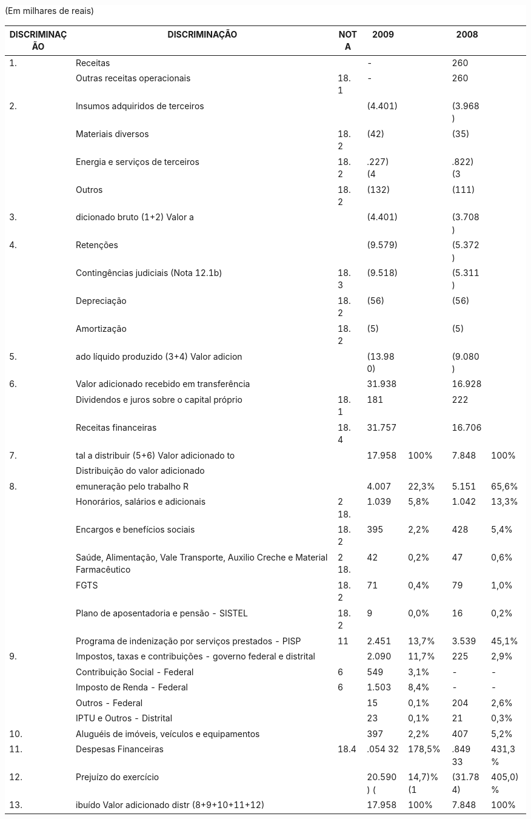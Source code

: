 (Em milhares de reais)

| DISCRIMINAÇÃO   | DISCRIMINAÇÃO                                                               | NOTA   | 2009      |           | 2008     |         |
|-----------------|-----------------------------------------------------------------------------|--------|-----------|-----------|----------|---------|
| 1.              | Receitas                                                                    |        | -         |           | 260      |         |
|                 | Outras receitas operacionais                                                | 18. 1  | -         |           | 260      |         |
| 2.              | Insumos adquiridos de terceiros                                             |        | (4.401)   |           | (3.968)  |         |
|                 | Materiais diversos                                                          | 18. 2  | (42)      |           | (35)     |         |
|                 | Energia e serviços de terceiros                                             | 18. 2  | .227) (4  |           | .822) (3 |         |
|                 | Outros                                                                      | 18. 2  | (132)     |           | (111)    |         |
| 3.              | dicionado bruto (1+2) Valor a                                               |        | (4.401)   |           | (3.708)  |         |
| 4.              | Retenções                                                                   |        | (9.579)   |           | (5.372)  |         |
|                 | Contingências judiciais (Nota 12.1b)                                        | 18. 3  | (9.518)   |           | (5.311)  |         |
|                 | Depreciação                                                                 | 18. 2  | (56)      |           | (56)     |         |
|                 | Amortização                                                                 | 18. 2  | (5)       |           | (5)      |         |
| 5.              | ado líquido produzido (3+4) Valor adicion                                   |        | (13.980)  |           | (9.080)  |         |
| 6.              | Valor adicionado recebido em transferência                                  |        | 31.938    |           | 16.928   |         |
|                 | Dividendos e juros sobre o capital próprio                                  | 18. 1  | 181       |           | 222      |         |
|                 | Receitas financeiras                                                        | 18. 4  | 31.757    |           | 16.706   |         |
| 7.              | tal a distribuir (5+6) Valor adicionado to                                  |        | 17.958    | 100%      | 7.848    | 100%    |
|                 | Distribuição do valor adicionado                                            |        |           |           |          |         |
| 8.              | emuneração pelo trabalho R                                                  |        | 4.007     | 22,3%     | 5.151    | 65,6%   |
|                 | Honorários, salários e adicionais                                           | 2 18.  | 1.039     | 5,8%      | 1.042    | 13,3%   |
|                 | Encargos e benefícios sociais                                               | 18. 2  | 395       | 2,2%      | 428      | 5,4%    |
|                 | Saúde, Alimentação, Vale Transporte, Auxilio Creche e Material Farmacêutico | 2 18.  | 42        | 0,2%      | 47       | 0,6%    |
|                 | FGTS                                                                        | 18. 2  | 71        | 0,4%      | 79       | 1,0%    |
|                 | Plano de aposentadoria e pensão - SISTEL                                    | 18. 2  | 9         | 0,0%      | 16       | 0,2%    |
|                 | Programa de indenização por serviços prestados - PISP                       | 11     | 2.451     | 13,7%     | 3.539    | 45,1%   |
| 9.              | Impostos, taxas e contribuições - governo federal e distrital               |        | 2.090     | 11,7%     | 225      | 2,9%    |
|                 | Contribuição Social - Federal                                               | 6      | 549       | 3,1%      | -        | -       |
|                 | Imposto de Renda - Federal                                                  | 6      | 1.503     | 8,4%      | -        | -       |
|                 | Outros - Federal                                                            |        | 15        | 0,1%      | 204      | 2,6%    |
|                 | IPTU e Outros - Distrital                                                   |        | 23        | 0,1%      | 21       | 0,3%    |
| 10.             | Aluguéis de imóveis, veículos e equipamentos                                |        | 397       | 2,2%      | 407      | 5,2%    |
| 11.             | Despesas Financeiras                                                        | 18.4   | .054 32   | 178,5%    | .849 33  | 431,3%  |
| 12.             | Prejuízo do exercício                                                       |        | 20.590) ( | 14,7)% (1 | (31.784) | 405,0)% |
| 13.             | ibuído Valor adicionado distr (8+9+10+11+12)                                |        | 17.958    | 100%      | 7.848    | 100%    |
